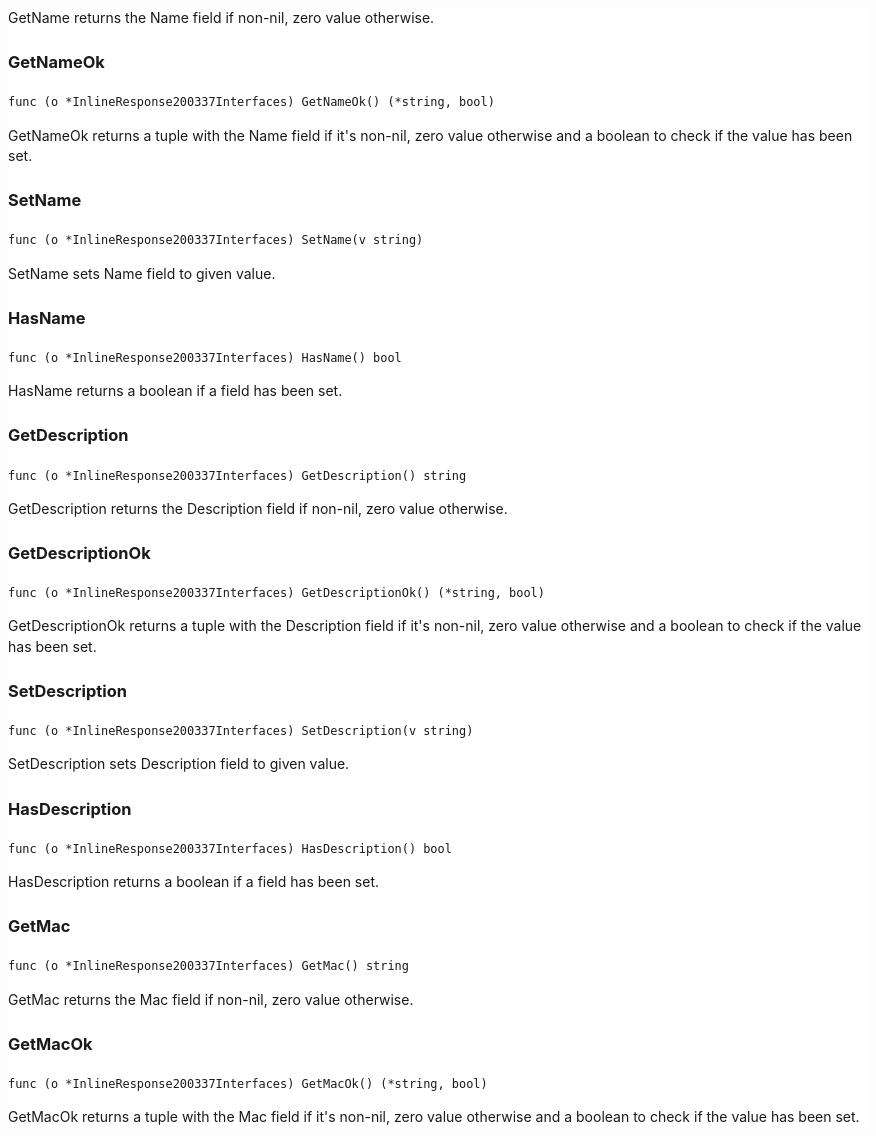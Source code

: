 GetName returns the Name field if non-nil, zero value otherwise.

### GetNameOk

`func (o *InlineResponse200337Interfaces) GetNameOk() (*string, bool)`

GetNameOk returns a tuple with the Name field if it's non-nil, zero value otherwise
and a boolean to check if the value has been set.

### SetName

`func (o *InlineResponse200337Interfaces) SetName(v string)`

SetName sets Name field to given value.

### HasName

`func (o *InlineResponse200337Interfaces) HasName() bool`

HasName returns a boolean if a field has been set.

### GetDescription

`func (o *InlineResponse200337Interfaces) GetDescription() string`

GetDescription returns the Description field if non-nil, zero value otherwise.

### GetDescriptionOk

`func (o *InlineResponse200337Interfaces) GetDescriptionOk() (*string, bool)`

GetDescriptionOk returns a tuple with the Description field if it's non-nil, zero value otherwise
and a boolean to check if the value has been set.

### SetDescription

`func (o *InlineResponse200337Interfaces) SetDescription(v string)`

SetDescription sets Description field to given value.

### HasDescription

`func (o *InlineResponse200337Interfaces) HasDescription() bool`

HasDescription returns a boolean if a field has been set.

### GetMac

`func (o *InlineResponse200337Interfaces) GetMac() string`

GetMac returns the Mac field if non-nil, zero value otherwise.

### GetMacOk

`func (o *InlineResponse200337Interfaces) GetMacOk() (*string, bool)`

GetMacOk returns a tuple with the Mac field if it's non-nil, zero value otherwise
and a boolean to check if the value has been set.
